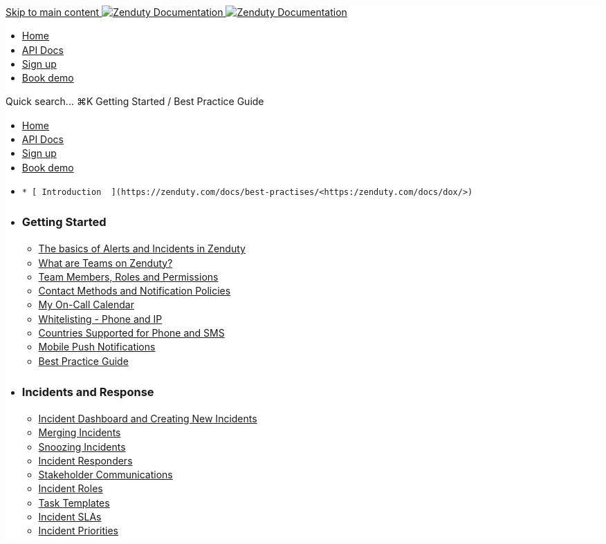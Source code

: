 [ Skip to main content  ](https://zenduty.com/docs/best-practises/<#main>)
[ ![Zenduty Documentation](https://media-assets-cdn.zenduty.com/docscontent/2023/10/NO-PADDING.png) ![Zenduty Documentation](https://media-assets-cdn.zenduty.com/docscontent/2023/10/NO-PADDING--1-.png) ](https://zenduty.com/docs/best-practises/<https:/www.zenduty.com/>)
  * [ Home ](https://zenduty.com/docs/best-practises/<https:/zenduty.com/docs/>)
  * [ API Docs ](https://zenduty.com/docs/best-practises/<https:/apidocs.zenduty.com/>)
  * [ Sign up ](https://zenduty.com/docs/best-practises/<https:/www.zenduty.com/signup>)
  * [ Book demo ](https://zenduty.com/docs/best-practises/<https:/calendly.com/vishwa/15min>)

Quick search... ⌘K
[ ](https://zenduty.com/docs/best-practises/<https:/www.linkedin.com/company/zenduty/> "LinkedIn") [ ](https://zenduty.com/docs/best-practises/<https:/www.youtube.com/@zenduty> "Youtube") [ ](https://zenduty.com/docs/best-practises/<https:/open.spotify.com/show/6AaaIenld4wBGAgawF36Rh> "Spotify") [ ](https://zenduty.com/docs/best-practises/<https:/twitter.com/zenduty> "X \(Twitter\)")
Getting Started / Best Practice Guide
  * [ Home ](https://zenduty.com/docs/best-practises/<https:/zenduty.com/docs/>)
  * [ API Docs ](https://zenduty.com/docs/best-practises/<https:/apidocs.zenduty.com/>)
  * [ Sign up ](https://zenduty.com/docs/best-practises/<https:/www.zenduty.com/signup>)
  * [ Book demo ](https://zenduty.com/docs/best-practises/<https:/calendly.com/vishwa/15min>)


[ ](https://zenduty.com/docs/best-practises/<https:/www.linkedin.com/company/zenduty/> "LinkedIn") [ ](https://zenduty.com/docs/best-practises/<https:/www.youtube.com/@zenduty> "Youtube") [ ](https://zenduty.com/docs/best-practises/<https:/open.spotify.com/show/6AaaIenld4wBGAgawF36Rh> "Spotify") [ ](https://zenduty.com/docs/best-practises/<https:/twitter.com/zenduty> "X \(Twitter\)")
  *     * [ Introduction  ](https://zenduty.com/docs/best-practises/<https:/zenduty.com/docs/dox/>)
  * ###  Getting Started 
    * [ The basics of Alerts and Incidents in Zenduty  ](https://zenduty.com/docs/best-practises/<https:/zenduty.com/docs/the-basics-of-alerts-and-incidents-in-zenduty/>)
    * [ What are Teams on Zenduty?  ](https://zenduty.com/docs/best-practises/<https:/zenduty.com/docs/teams/>)
    * [ Team Members, Roles and Permissions  ](https://zenduty.com/docs/best-practises/<https:/zenduty.com/docs/user-role-and-permission/>)
    * [ Contact Methods and Notification Policies  ](https://zenduty.com/docs/best-practises/<https:/zenduty.com/docs/contact-methods-and-notification-policies/>)
    * [ My On-Call Calendar  ](https://zenduty.com/docs/best-practises/<https:/zenduty.com/docs/my-on-call-calendar/>)
    * [ Whitelisting - Phone and IP  ](https://zenduty.com/docs/best-practises/<https:/zenduty.com/docs/whitelisting/>)
    * [ Countries Supported for Phone and SMS  ](https://zenduty.com/docs/best-practises/<https:/zenduty.com/docs/countries-supported-for-phone-and-sms/>)
    * [ Mobile Push Notifications  ](https://zenduty.com/docs/best-practises/<https:/zenduty.com/docs/mobile-push-notifications/>)
    * [ Best Practice Guide  ](https://zenduty.com/docs/best-practises/<https:/zenduty.com/docs/best-practises/>)
  * ###  Incidents and Response 
    * [ Incident Dashboard and Creating New Incidents  ](https://zenduty.com/docs/best-practises/<https:/zenduty.com/docs/incidents/>)
    * [ Merging Incidents  ](https://zenduty.com/docs/best-practises/<https:/zenduty.com/docs/merging-incidents/>)
    * [ Snoozing Incidents  ](https://zenduty.com/docs/best-practises/<https:/zenduty.com/docs/incident-snooze/>)
    * [ Incident Responders  ](https://zenduty.com/docs/best-practises/<https:/zenduty.com/docs/responders/>)
    * [ Stakeholder Communications  ](https://zenduty.com/docs/best-practises/<https:/zenduty.com/docs/stakeholder-communications/>)
    * [ Incident Roles  ](https://zenduty.com/docs/best-practises/<https:/zenduty.com/docs/incident-roles/>)
    * [ Task Templates  ](https://zenduty.com/docs/best-practises/<https:/zenduty.com/docs/task-templates/>)
    * [ Incident SLAs  ](https://zenduty.com/docs/best-practises/<https:/zenduty.com/docs/incident-slas/>)
    * [ Incident Priorities  ](https://zenduty.com/docs/best-practises/<https:/zenduty.com/docs/incident-priorities/>)